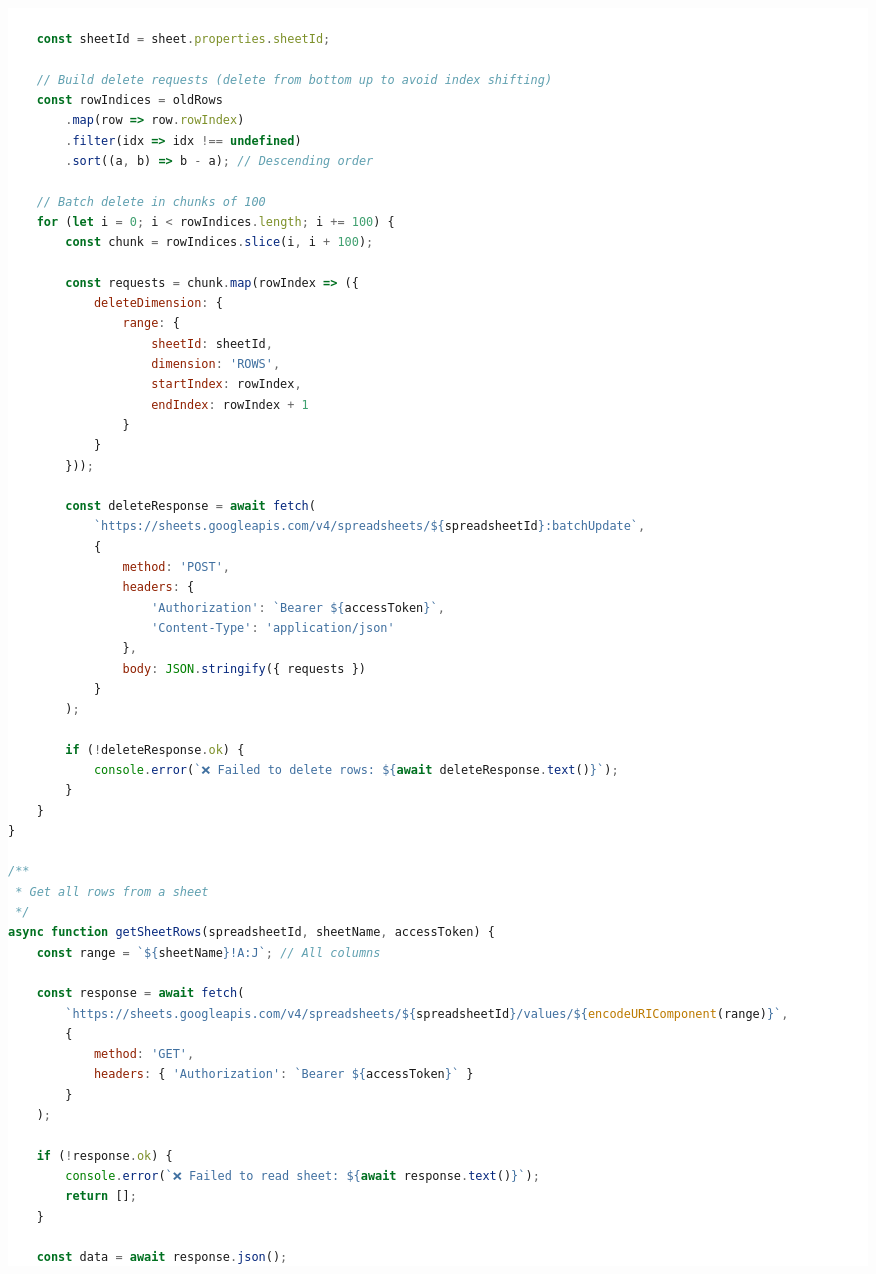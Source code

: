 ```javascript
    
    const sheetId = sheet.properties.sheetId;
    
    // Build delete requests (delete from bottom up to avoid index shifting)
    const rowIndices = oldRows
        .map(row => row.rowIndex)
        .filter(idx => idx !== undefined)
        .sort((a, b) => b - a); // Descending order
    
    // Batch delete in chunks of 100
    for (let i = 0; i < rowIndices.length; i += 100) {
        const chunk = rowIndices.slice(i, i + 100);
        
        const requests = chunk.map(rowIndex => ({
            deleteDimension: {
                range: {
                    sheetId: sheetId,
                    dimension: 'ROWS',
                    startIndex: rowIndex,
                    endIndex: rowIndex + 1
                }
            }
        }));
        
        const deleteResponse = await fetch(
            `https://sheets.googleapis.com/v4/spreadsheets/${spreadsheetId}:batchUpdate`,
            {
                method: 'POST',
                headers: {
                    'Authorization': `Bearer ${accessToken}`,
                    'Content-Type': 'application/json'
                },
                body: JSON.stringify({ requests })
            }
        );
        
        if (!deleteResponse.ok) {
            console.error(`❌ Failed to delete rows: ${await deleteResponse.text()}`);
        }
    }
}

/**
 * Get all rows from a sheet
 */
async function getSheetRows(spreadsheetId, sheetName, accessToken) {
    const range = `${sheetName}!A:J`; // All columns
    
    const response = await fetch(
        `https://sheets.googleapis.com/v4/spreadsheets/${spreadsheetId}/values/${encodeURIComponent(range)}`,
        {
            method: 'GET',
            headers: { 'Authorization': `Bearer ${accessToken}` }
        }
    );
    
    if (!response.ok) {
        console.error(`❌ Failed to read sheet: ${await response.text()}`);
        return [];
    }
    
    const data = await response.json();
```